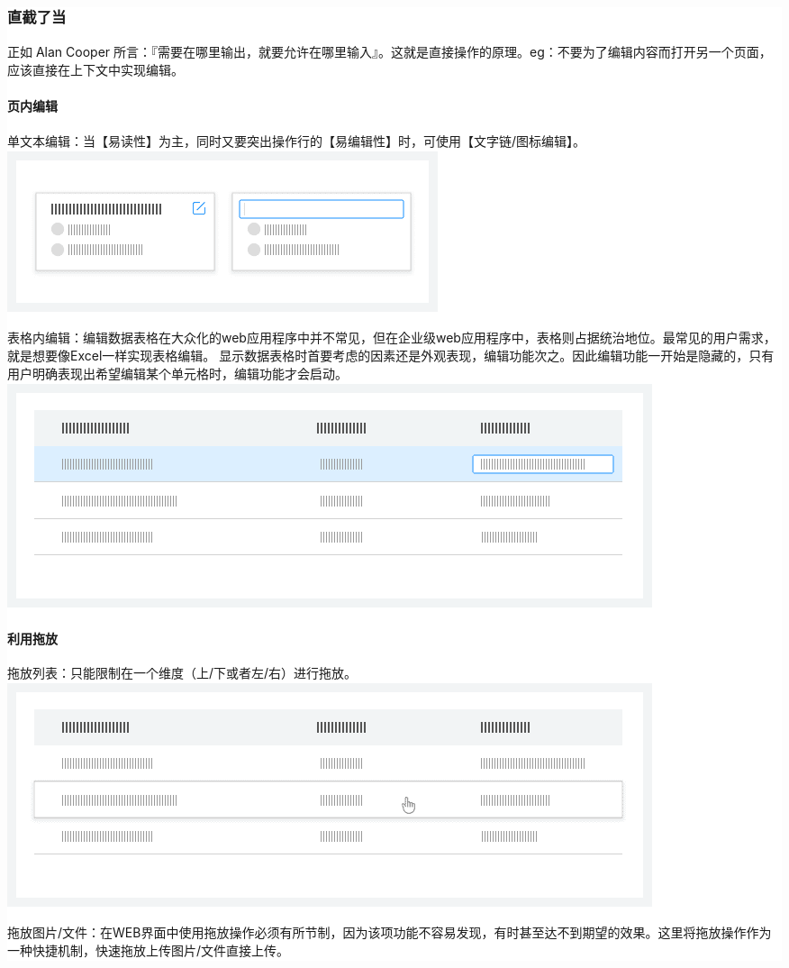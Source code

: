 ### 直截了当
正如 Alan Cooper 所言：『需要在哪里输出，就要允许在哪里输入』。这就是直接操作的原理。eg：不要为了编辑内容而打开另一个页面，应该直接在上下文中实现编辑。

#### 页内编辑
单文本编辑：当【易读性】为主，同时又要突出操作行的【易编辑性】时，可使用【文字链/图标编辑】。  
<img class="demo-img" src="../../assets/images/principle/直截了当-页内编辑1.png" alt="直截了当-页内编辑1" />

表格内编辑：编辑数据表格在大众化的web应用程序中并不常见，但在企业级web应用程序中，表格则占据统治地位。最常见的用户需求，就是想要像Excel一样实现表格编辑。 显示数据表格时首要考虑的因素还是外观表现，编辑功能次之。因此编辑功能一开始是隐藏的，只有用户明确表现出希望编辑某个单元格时，编辑功能才会启动。  
<img class="demo-img" src="../../assets/images/principle/直截了当-页内编辑2.png" alt="直截了当-页内编辑2" />

#### 利用拖放
拖放列表：只能限制在一个维度（上/下或者左/右）进行拖放。 
<img class="demo-img" src="../../assets/images/principle/直截了当-利用拖放1.png" alt="直截了当-利用拖放1" />

拖放图片/文件：在WEB界面中使用拖放操作必须有所节制，因为该项功能不容易发现，有时甚至达不到期望的效果。这里将拖放操作作为一种快捷机制，快速拖放上传图片/文件直接上传。